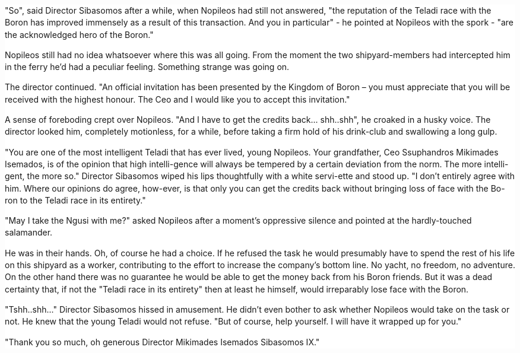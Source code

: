 "So", said Director Sibasomos after a while, when Nopileos had still not answered, "the reputation of the Teladi race with the Boron has improved immensely as a result of this transaction. And you in particular" - he pointed at Nopileos with the spork - "are the acknowledged hero of the Boron." 

Nopileos still had no idea whatsoever where this was all going. From the moment the two shipyard-members had intercepted him in the ferry he’d had a peculiar feeling. Something strange was going on. 

The director continued. "An official invitation has been presented by the Kingdom of Boron – you must appreciate that you will be received with the highest honour. The Ceo and I would like you to accept this invitation." 

A sense of foreboding crept over Nopileos. "And I have to get the credits back... shh..shh", he croaked in a husky voice. The director looked him, completely motionless, for a while, before taking a firm hold of his drink-club and swallowing a long gulp.  

"You are one of the most intelligent Teladi that has ever lived, young Nopileos. Your grandfather, Ceo Ssuphandros Mikimades Isemados, is of the opinion that high intelli-gence will always be tempered by a certain deviation from the norm. The more intelli-gent, the more so." Director Sibasomos wiped his lips thoughtfully with a white servi-ette and stood up. "I don’t entirely agree with him. Where our opinions do agree, how-ever, is that only you can get the credits back without bringing loss of face with the Bo-ron to the Teladi race in its entirety." 

"May I take the Ngusi with me?" asked Nopileos after a moment’s oppressive silence and pointed at the hardly-touched salamander. 

He was in their hands. Oh, of course he had a choice. If he refused the task he would presumably have to spend the rest of his life on this shipyard as a worker, contributing to the effort to increase the company’s bottom line. No yacht, no freedom, no adventure. On the other hand there was no guarantee he would be able to get the money back from his Boron friends. But it was a dead certainty that, if not the "Teladi race in its entirety" then at least he himself, would irreparably lose face with the Boron. 

"Tshh..shh..." Director Sibasomos hissed in amusement. He didn’t even bother to ask whether Nopileos would take on the task or not. He knew that the young Teladi would not refuse. "But of course, help yourself. I will have it wrapped up for you." 

"Thank you so much, oh generous Director Mikimades Isemados Sibasomos IX."
